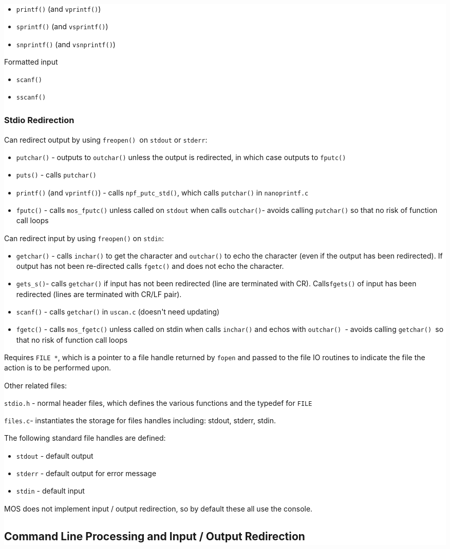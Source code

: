 - `printf()` (and  `vprintf()`)

- `sprintf()` (and `vsprintf()`)

- `snprintf()` (and `vsnprintf()`)

Formatted input

- `scanf()`

- `sscanf()`

### Stdio Redirection

Can redirect output by using `freopen() `on `stdout` or `stderr`:

- `putchar()` - outputs to `outchar()` unless the output is redirected, in which case outputs to `fputc()`

- `puts()` - calls `putchar()`

- `printf()` (and `vprintf()`) - calls `npf_putc_std()`, which calls `putchar()` in `nanoprintf.c`

- `fputc()` - calls `mos_fputc()` unless called on `stdout` when calls `outchar()`- avoids calling `putchar()` so that no risk of function call loops

Can redirect input by using `freopen()` on `stdin`:

- `getchar()` - calls `inchar()` to get the character and `outchar()` to echo the character (even if the output has been redirected). If output has not been re-directed calls `fgetc()` and does not echo the character.

- `gets_s()`- calls `getchar()` if input has not been redirected (line are terminated with CR). Calls`fgets()` of input has been redirected (lines are terminated with CR/LF pair).

- `scanf()` - calls `getchar()` in `uscan.c` (doesn't need updating)

- `fgetc()` - calls `mos_fgetc()` unless called on stdin when calls `inchar()` and echos with `outchar() `- avoids calling `getchar() `so that no risk of function call loops

Requires `FILE *`, which is a pointer to a file handle returned by `fopen` and passed to the file IO routines to indicate the file the action is to be performed upon.

Other related files:

`stdio.h` - normal header files, which defines the various functions and the typedef for `FILE`

`files.c`- instantiates the storage for files handles including: stdout, stderr, stdin.

The following standard file handles are defined:

- `stdout` - default output

- `stderr` - default output for error message

- `stdin` - default input

MOS does not implement input / output redirection, so by default these all use the console. 

## Command Line Processing and Input / Output Redirection
